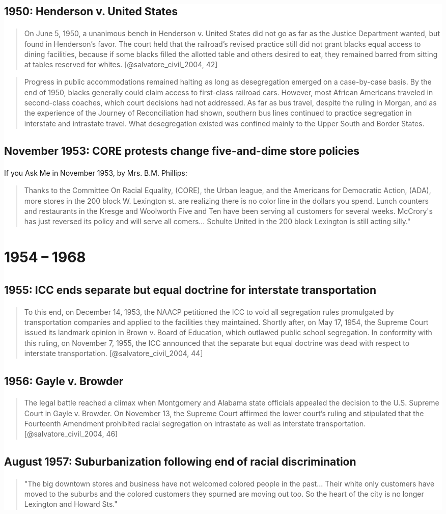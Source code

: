 ## 1950: Henderson v. United States

> On June 5, 1950, a unanimous bench in Henderson v. United States did not go as far as the Justice Department wanted, but found in Henderson’s favor. The court held that the railroad’s revised practice still did not grant blacks equal access to dining facilities, because if some blacks filled the allotted table and others desired to eat, they remained barred from sitting at tables reserved for whites. [@salvatore_civil_2004, 42]

> Progress in public accommodations remained halting as long as desegregation emerged on a case-by-case basis. By the end of 1950, blacks generally could claim access to first-class railroad cars. However, most African Americans traveled in second-class coaches, which court decisions had not addressed. As far as bus travel, despite the ruling in Morgan, and as the experience of the Journey of Reconciliation had shown, southern bus lines continued to practice segregation in interstate and intrastate travel. What desegregation existed was confined mainly to the Upper South and Border States.

## November 1953: CORE protests change five-and-dime store policies

If you Ask Me in November 1953, by Mrs. B.M. Phillips:

> Thanks to the Committee On Racial Equality, (CORE), the Urban league, and the Americans for Democratic Action, (ADA), more stores in the 200 block W. Lexington st. are realizing there is no color line in the dollars you spend. Lunch counters and restaurants in the Kresge and Woolworth Five and Ten have been serving all customers for several weeks. McCrory's has just reversed its policy and will serve all comers... Schulte United in the 200 block Lexington is still acting silly."

# 1954 – 1968

## 1955: ICC ends separate but equal doctrine for interstate transportation

> To this end, on December 14, 1953, the NAACP petitioned the ICC to void all segregation rules promulgated by transportation companies and applied to the facilities they maintained. Shortly after, on May 17, 1954, the Supreme Court issued its landmark opinion in Brown v. Board of Education, which outlawed public school segregation. In conformity with this ruling, on November 7, 1955, the ICC announced that the separate but equal doctrine was dead with respect to interstate transportation. [@salvatore_civil_2004, 44]

## 1956: Gayle v. Browder

> The legal battle reached a climax when Montgomery and Alabama state officials appealed the decision to the U.S. Supreme Court in Gayle v. Browder. On November 13, the Supreme Court affirmed the lower court’s ruling and stipulated that the Fourteenth Amendment prohibited racial segregation on intrastate as well as interstate transportation. [@salvatore_civil_2004, 46]

## August 1957: Suburbanization following end of racial discrimination

> "The big downtown stores and business have not welcomed colored people in the past... Their white only customers have moved to the suburbs and the colored customers they spurned are moving out too. So the heart of the city is no longer Lexington and Howard Sts."


[^1]:	[@salvatore_civil_2004, 8]
[^2]:	[@salvatore_civil_2004, 8]